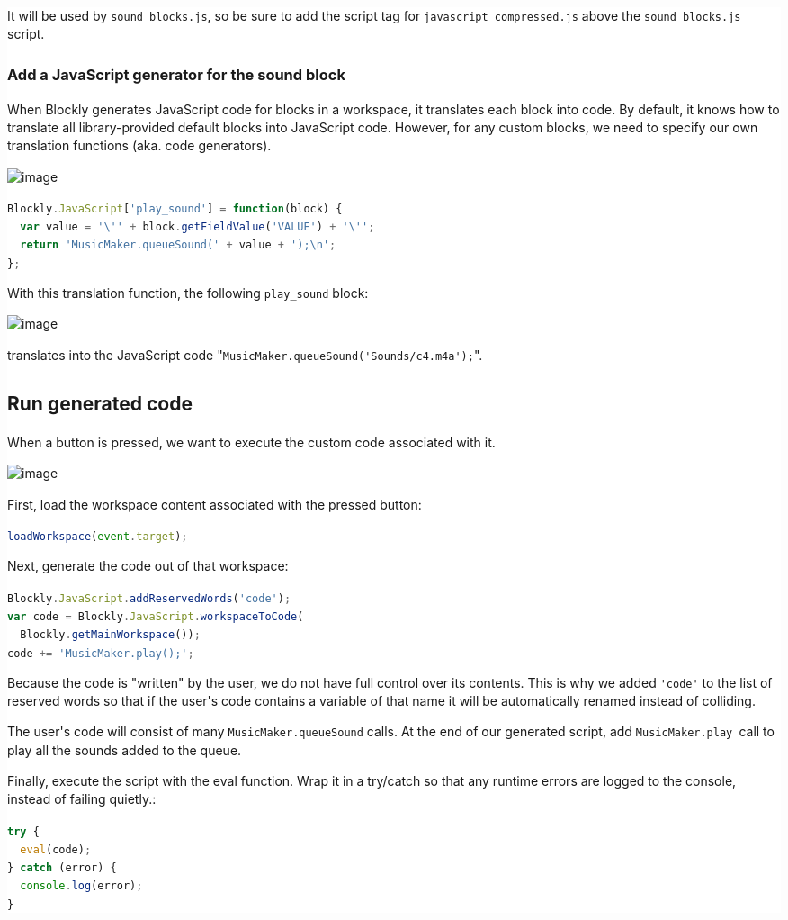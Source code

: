 It will be used by `sound_blocks.js`, so be sure to add the script tag for `javascript_compressed.js` above the `sound_blocks.js` script.

### Add a JavaScript generator for the sound block

When Blockly generates JavaScript code for blocks in a workspace, it translates each block into code. By default, it knows how to translate all library-provided default blocks into JavaScript code. However, for any custom blocks, we need to specify our own translation functions (aka. code generators).

![image](insert_image_url_here)

```js
Blockly.JavaScript['play_sound'] = function(block) {
  var value = '\'' + block.getFieldValue('VALUE') + '\'';
  return 'MusicMaker.queueSound(' + value + ');\n';
};
````

With this translation function, the following `play_sound` block:

![image](insert_image_url_here)

translates into the JavaScript code "`MusicMaker.queueSound('Sounds/c4.m4a');`".

## Run generated code

When a button is pressed, we want to execute the custom code associated with it.

![image](insert_image_url_here)

First, load the workspace content associated with the pressed button:

```js
loadWorkspace(event.target);
```

Next, generate the code out of that workspace:

```js
Blockly.JavaScript.addReservedWords('code');
var code = Blockly.JavaScript.workspaceToCode(
  Blockly.getMainWorkspace());
code += 'MusicMaker.play();';
```

Because the code is "written" by the user, we do not have full control over its contents. This is why we added `'code'` to the list of reserved words so that if the user's code contains a variable of that name it will be automatically renamed instead of colliding.

The user's code will consist of many `MusicMaker.queueSound` calls. At the end of our generated script, add `MusicMaker.play `call to play all the sounds added to the queue.

Finally, execute the script with the eval function. Wrap it in a try/catch so that any runtime errors are logged to the console, instead of failing quietly.:

```js
try {
  eval(code);
} catch (error) {
  console.log(error);
}
```
